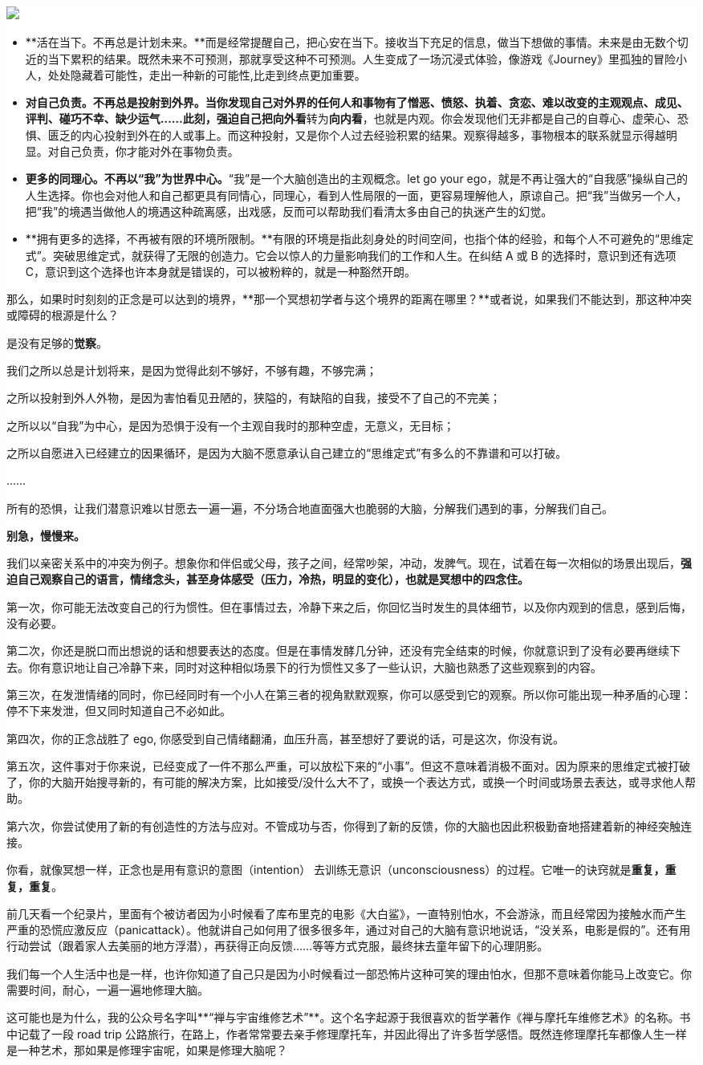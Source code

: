 ![](https://cosmosrepair-1257028016.cos.ap-beijing.myqcloud.com/11361582100768_.pic_hd.jpg)

- **活在当下。不再总是计划未来。**而是经常提醒自己，把心安在当下。接收当下充足的信息，做当下想做的事情。未来是由无数个切近的当下累积的结果。既然未来不可预测，那就享受这种不可预测。人生变成了一场沉浸式体验，像游戏《Journey》里孤独的冒险小人，处处隐藏着可能性，走出一种新的可能性,比走到终点更加重要。

- **对自己负责。不再总是投射到外界。**当你发现自己对外界的任何人和事物有了憎恶、愤怒、执着、贪恋、难以改变的主观观点、成见、评判、碰巧不幸、缺少运气……此刻，强迫自己把**向外看**转为**向内看**，也就是内观。你会发现他们无非都是自己的自尊心、虚荣心、恐惧、匮乏的内心投射到外在的人或事上。而这种投射，又是你个人过去经验积累的结果。观察得越多，事物根本的联系就显示得越明显。对自己负责，你才能对外在事物负责。

- **更多的同理心。不再以“我”为世界中心。**“我”是一个大脑创造出的主观概念。let go your ego，就是不再让强大的“自我感”操纵自己的人生选择。你也会对他人和自己都更具有同情心，同理心，看到人性局限的一面，更容易理解他人，原谅自己。把“我”当做另一个人，把“我”的境遇当做他人的境遇这种疏离感，出戏感，反而可以帮助我们看清太多由自己的执迷产生的幻觉。

- **拥有更多的选择，不再被有限的环境所限制。**有限的环境是指此刻身处的时间空间，也指个体的经验，和每个人不可避免的“思维定式”。突破思维定式，就获得了无限的创造力。它会以惊人的力量影响我们的工作和人生。在纠结 A 或 B 的选择时，意识到还有选项 C，意识到这个选择也许本身就是错误的，可以被粉粹的，就是一种豁然开朗。

那么，如果时时刻刻的正念是可以达到的境界，**那一个冥想初学者与这个境界的距离在哪里？**或者说，如果我们不能达到，那这种冲突或障碍的根源是什么？

是没有足够的**觉察**。


我们之所以总是计划将来，是因为觉得此刻不够好，不够有趣，不够完满；

之所以投射到外人外物，是因为害怕看见丑陋的，狭隘的，有缺陷的自我，接受不了自己的不完美；

之所以以“自我”为中心，是因为恐惧于没有一个主观自我时的那种空虚，无意义，无目标；

之所以自愿进入已经建立的因果循环，是因为大脑不愿意承认自己建立的“思维定式”有多么的不靠谱和可以打破。

……


所有的恐惧，让我们潜意识难以甘愿去一遍一遍，不分场合地直面强大也脆弱的大脑，分解我们遇到的事，分解我们自己。

**别急，慢慢来。**

我们以亲密关系中的冲突为例子。想象你和伴侣或父母，孩子之间，经常吵架，冲动，发脾气。现在，试着在每一次相似的场景出现后，**强迫自己观察自己的语言，情绪念头，甚至身体感受（压力，冷热，明显的变化），也就是冥想中的四念住。**

第一次，你可能无法改变自己的行为惯性。但在事情过去，冷静下来之后，你回忆当时发生的具体细节，以及你内观到的信息，感到后悔，没有必要。

第二次，你还是脱口而出想说的话和想要表达的态度。但是在事情发酵几分钟，还没有完全结束的时候，你就意识到了没有必要再继续下去。你有意识地让自己冷静下来，同时对这种相似场景下的行为惯性又多了一些认识，大脑也熟悉了这些观察到的内容。

第三次，在发泄情绪的同时，你已经同时有一个小人在第三者的视角默默观察，你可以感受到它的观察。所以你可能出现一种矛盾的心理：停不下来发泄，但又同时知道自己不必如此。

第四次，你的正念战胜了 ego, 你感受到自己情绪翻涌，血压升高，甚至想好了要说的话，可是这次，你没有说。

第五次，这件事对于你来说，已经变成了一件不那么严重，可以放松下来的“小事”。但这不意味着消极不面对。因为原来的思维定式被打破了，你的大脑开始搜寻新的，有可能的解决方案，比如接受/没什么大不了，或换一个表达方式，或换一个时间或场景去表达，或寻求他人帮助。

第六次，你尝试使用了新的有创造性的方法与应对。不管成功与否，你得到了新的反馈，你的大脑也因此积极勤奋地搭建着新的神经突触连接。

你看，就像冥想一样，正念也是用有意识的意图（intention） 去训练无意识（unconsciousness）的过程。它唯一的诀窍就是**重复，重复，重复**。

前几天看一个纪录片，里面有个被访者因为小时候看了库布里克的电影《大白鲨》，一直特别怕水，不会游泳，而且经常因为接触水而产生严重的恐慌应激反应（panicattack）。他就讲自己如何用了很多很多年，通过对自己的大脑有意识地说话，“没关系，电影是假的”。还有用行动尝试（跟着家人去美丽的地方浮潜），再获得正向反馈……等等方式克服，最终抹去童年留下的心理阴影。

我们每一个人生活中也是一样，也许你知道了自己只是因为小时候看过一部恐怖片这种可笑的理由怕水，但那不意味着你能马上改变它。你需要时间，耐心，一遍一遍地修理大脑。

这可能也是为什么，我的公众号名字叫**“禅与宇宙维修艺术”**。这个名字起源于我很喜欢的哲学著作《禅与摩托车维修艺术》的名称。书中记载了一段 road trip 公路旅行，在路上，作者常常要去亲手修理摩托车，并因此得出了许多哲学感悟。既然连修理摩托车都像人生一样是一种艺术，那如果是修理宇宙呢，如果是修理大脑呢？

